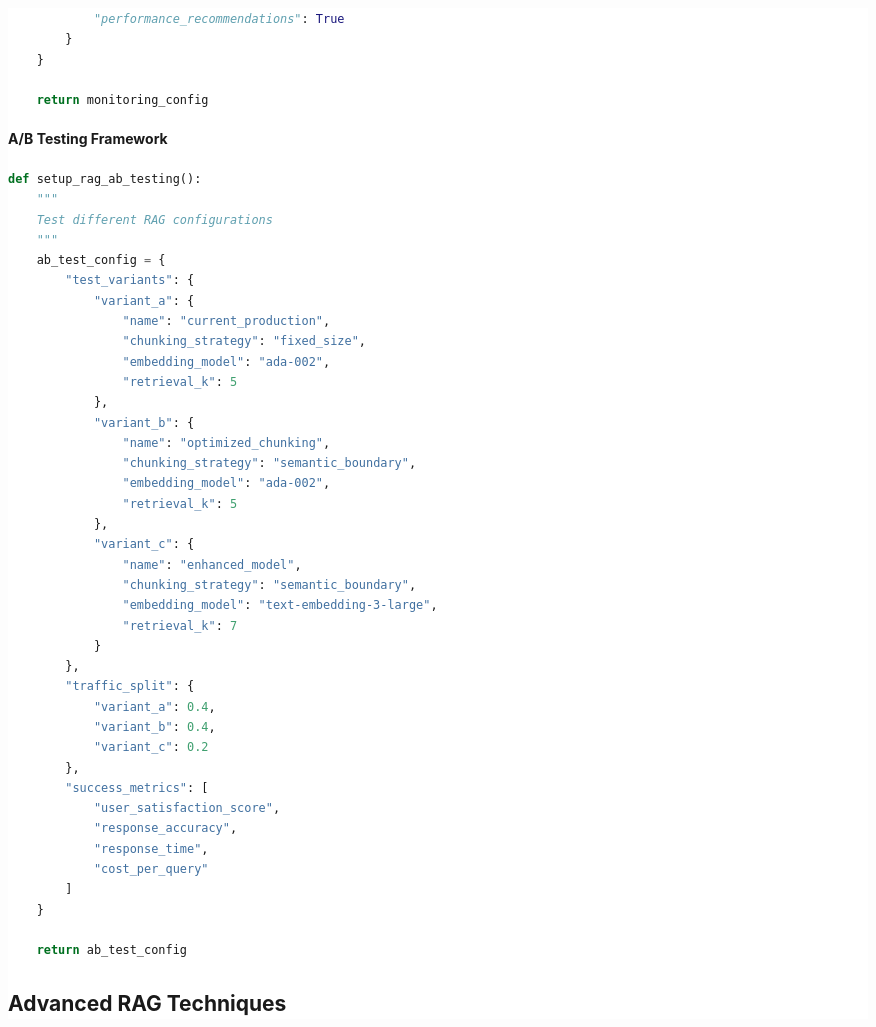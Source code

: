 ```python
            "performance_recommendations": True
        }
    }
    
    return monitoring_config
```

#### A/B Testing Framework
```python
def setup_rag_ab_testing():
    """
    Test different RAG configurations
    """
    ab_test_config = {
        "test_variants": {
            "variant_a": {
                "name": "current_production",
                "chunking_strategy": "fixed_size",
                "embedding_model": "ada-002",
                "retrieval_k": 5
            },
            "variant_b": {
                "name": "optimized_chunking",
                "chunking_strategy": "semantic_boundary", 
                "embedding_model": "ada-002",
                "retrieval_k": 5
            },
            "variant_c": {
                "name": "enhanced_model",
                "chunking_strategy": "semantic_boundary",
                "embedding_model": "text-embedding-3-large",
                "retrieval_k": 7
            }
        },
        "traffic_split": {
            "variant_a": 0.4,
            "variant_b": 0.4,
            "variant_c": 0.2
        },
        "success_metrics": [
            "user_satisfaction_score",
            "response_accuracy",
            "response_time",
            "cost_per_query"
        ]
    }
    
    return ab_test_config
```

## Advanced RAG Techniques
